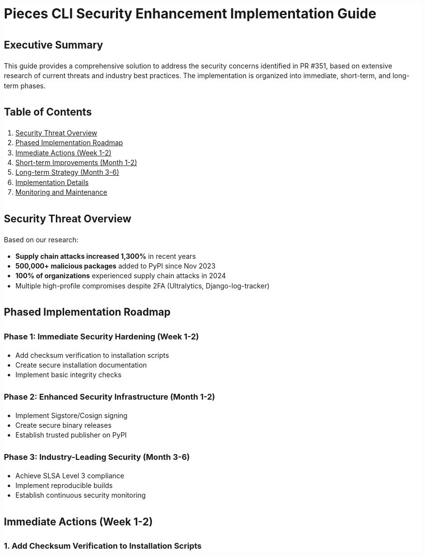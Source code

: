 # Pieces CLI Security Enhancement Implementation Guide

## Executive Summary

This guide provides a comprehensive solution to address the security concerns identified in PR #351, based on extensive research of current threats and industry best practices. The implementation is organized into immediate, short-term, and long-term phases.

## Table of Contents

1. [Security Threat Overview](#security-threat-overview)
2. [Phased Implementation Roadmap](#phased-implementation-roadmap)
3. [Immediate Actions (Week 1-2)](#immediate-actions-week-1-2)
4. [Short-term Improvements (Month 1-2)](#short-term-improvements-month-1-2)
5. [Long-term Strategy (Month 3-6)](#long-term-strategy-month-3-6)
6. [Implementation Details](#implementation-details)
7. [Monitoring and Maintenance](#monitoring-and-maintenance)

## Security Threat Overview

Based on our research:
- **Supply chain attacks increased 1,300%** in recent years
- **500,000+ malicious packages** added to PyPI since Nov 2023
- **100% of organizations** experienced supply chain attacks in 2024
- Multiple high-profile compromises despite 2FA (Ultralytics, Django-log-tracker)

## Phased Implementation Roadmap

### Phase 1: Immediate Security Hardening (Week 1-2)
- Add checksum verification to installation scripts
- Create secure installation documentation
- Implement basic integrity checks

### Phase 2: Enhanced Security Infrastructure (Month 1-2)
- Implement Sigstore/Cosign signing
- Create secure binary releases
- Establish trusted publisher on PyPI

### Phase 3: Industry-Leading Security (Month 3-6)
- Achieve SLSA Level 3 compliance
- Implement reproducible builds
- Establish continuous security monitoring

## Immediate Actions (Week 1-2)

### 1. Add Checksum Verification to Installation Scripts
